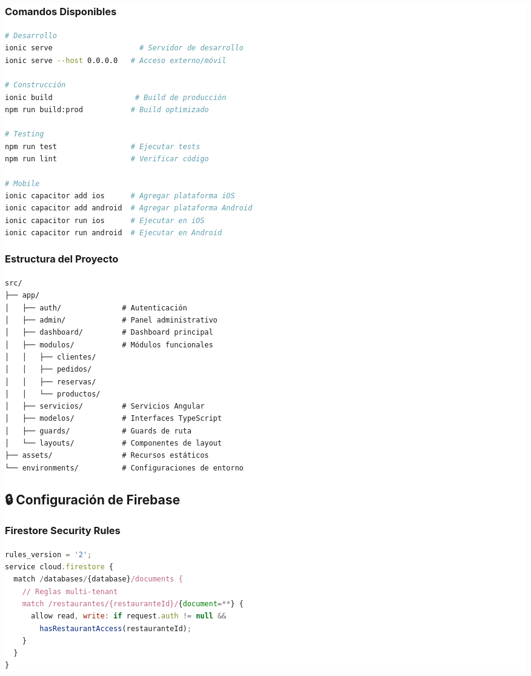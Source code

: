 ### Comandos Disponibles
```bash
# Desarrollo
ionic serve                    # Servidor de desarrollo
ionic serve --host 0.0.0.0   # Acceso externo/móvil

# Construcción
ionic build                   # Build de producción
npm run build:prod           # Build optimizado

# Testing
npm run test                 # Ejecutar tests
npm run lint                 # Verificar código

# Mobile
ionic capacitor add ios      # Agregar plataforma iOS
ionic capacitor add android  # Agregar plataforma Android
ionic capacitor run ios      # Ejecutar en iOS
ionic capacitor run android  # Ejecutar en Android
```

### Estructura del Proyecto
```
src/
├── app/
│   ├── auth/              # Autenticación
│   ├── admin/             # Panel administrativo
│   ├── dashboard/         # Dashboard principal
│   ├── modulos/           # Módulos funcionales
│   │   ├── clientes/
│   │   ├── pedidos/
│   │   ├── reservas/
│   │   └── productos/
│   ├── servicios/         # Servicios Angular
│   ├── modelos/           # Interfaces TypeScript
│   ├── guards/            # Guards de ruta
│   └── layouts/           # Componentes de layout
├── assets/                # Recursos estáticos
└── environments/          # Configuraciones de entorno
```

## 🔒 Configuración de Firebase

### Firestore Security Rules
```javascript
rules_version = '2';
service cloud.firestore {
  match /databases/{database}/documents {
    // Reglas multi-tenant
    match /restaurantes/{restauranteId}/{document=**} {
      allow read, write: if request.auth != null && 
        hasRestaurantAccess(restauranteId);
    }
  }
}
```
